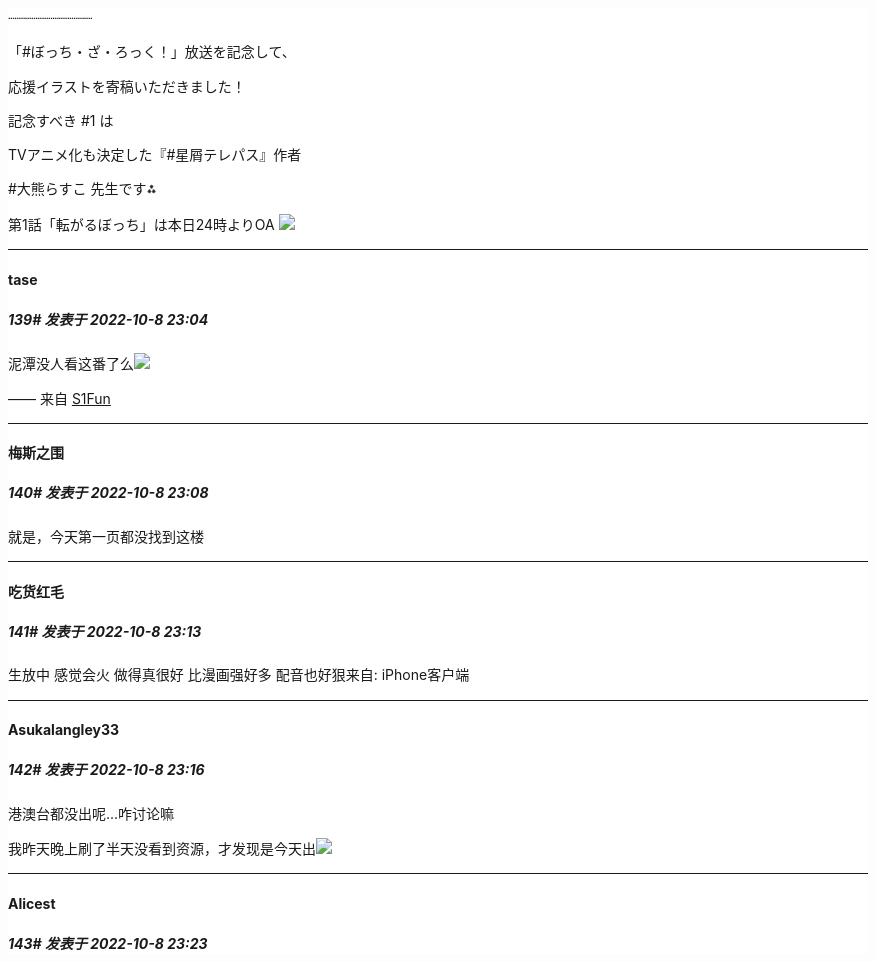 ┈┈┈┈┈┈┈┈┈┈

「#ぼっち・ざ・ろっく！」放送を記念して、

応援イラストを寄稿いただきました！

記念すべき #1 は

TVアニメ化も決定した『#星屑テレパス』作者

 #大熊らすこ 先生です⁂

第1話「転がるぼっち」は本日24時よりOA
<img src="https://p.sda1.dev/7/5e06c884826eb2d2b175454032d0e365/20221008_182614.jpg" referrerpolicy="no-referrer">



*****

####  tase  
##### 139#       发表于 2022-10-8 23:04

泥潭没人看这番了么<img src="https://static.saraba1st.com/image/smiley/face2017/001.png" referrerpolicy="no-referrer">

—— 来自 [S1Fun](https://s1fun.koalcat.com)

*****

####  梅斯之围  
##### 140#       发表于 2022-10-8 23:08

就是，今天第一页都没找到这楼



*****

####  吃货红毛  
##### 141#       发表于 2022-10-8 23:13

生放中 感觉会火 做得真很好 比漫画强好多 配音也好狠来自: iPhone客户端

*****

####  Asukalangley33  
##### 142#       发表于 2022-10-8 23:16

港澳台都没出呢...咋讨论嘛

我昨天晚上刷了半天没看到资源，才发现是今天出<img src="https://static.saraba1st.com/image/smiley/face2017/068.png" referrerpolicy="no-referrer">



*****

####  Alicest  
##### 143#       发表于 2022-10-8 23:23
